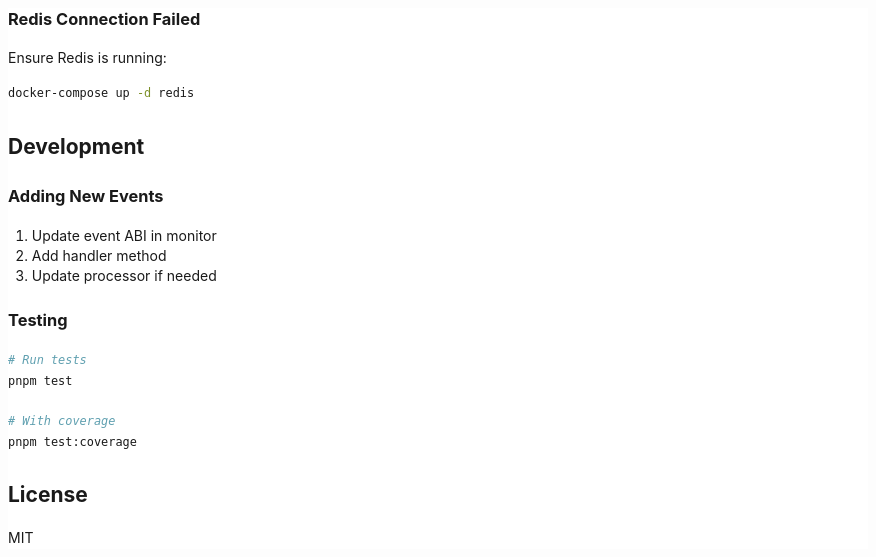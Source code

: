 ### Redis Connection Failed

Ensure Redis is running:
```bash
docker-compose up -d redis
```

## Development

### Adding New Events

1. Update event ABI in monitor
2. Add handler method
3. Update processor if needed

### Testing

```bash
# Run tests
pnpm test

# With coverage
pnpm test:coverage
```

## License

MIT